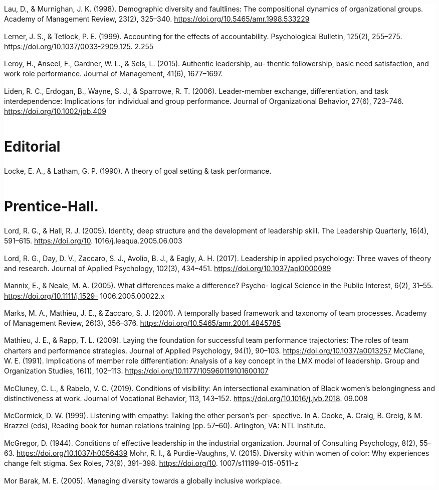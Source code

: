 Lau, D., & Murnighan, J. K. (1998). Demographic diversity and faultlines: The compositional dynamics of organizational groups. Academy of Management Review, 23(2), 325–340. https://doi.org/10.5465/amr.1998.533229

Lerner, J. S., & Tetlock, P. E. (1999). Accounting for the effects of accountability. Psychological Bulletin, 125(2), 255–275. https://doi.org/10.1037/0033-2909.125. 2.255

Leroy, H., Anseel, F., Gardner, W. L., & Sels, L. (2015). Authentic leadership, au- thentic followership, basic need satisfaction, and work role performance. Journal of Management, 41(6), 1677–1697.

Liden, R. C., Erdogan, B., Wayne, S. J., & Sparrowe, R. T. (2006). Leader-member exchange, differentiation, and task interdependence: Implications for individual and group performance. Journal of Organizational Behavior, 27(6), 723–746. https://doi.org/10.1002/job.409

# Editorial

Locke, E. A., & Latham, G. P. (1990). A theory of goal setting & task performance.

# Prentice-Hall.

Lord, R. G., & Hall, R. J. (2005). Identity, deep structure and the development of leadership skill. The Leadership Quarterly, 16(4), 591–615. https://doi.org/10. 1016/j.leaqua.2005.06.003

Lord, R. G., Day, D. V., Zaccaro, S. J., Avolio, B. J., & Eagly, A. H. (2017). Leadership in applied psychology: Three waves of theory and research. Journal of Applied Psychology, 102(3), 434–451. https://doi.org/10.1037/apl0000089

Mannix, E., & Neale, M. A. (2005). What differences make a difference? Psycho- logical Science in the Public Interest, 6(2), 31–55. https://doi.org/10.1111/j.1529- 1006.2005.00022.x

Marks, M. A., Mathieu, J. E., & Zaccaro, S. J. (2001). A temporally based framework and taxonomy of team processes. Academy of Management Review, 26(3), 356–376. https://doi.org/10.5465/amr.2001.4845785

Mathieu, J. E., & Rapp, T. L. (2009). Laying the foundation for successful team performance trajectories: The roles of team charters and performance strategies. Journal of Applied Psychology, 94(1), 90–103. https://doi.org/10.1037/a0013257 McClane, W. E. (1991). Implications of member role differentiation: Analysis of a key concept in the LMX model of leadership. Group and Organization Studies, 16(1), 102–113. https://doi.org/10.1177/105960119101600107

McCluney, C. L., & Rabelo, V. C. (2019). Conditions of visibility: An intersectional examination of Black women’s belongingness and distinctiveness at work. Journal of Vocational Behavior, 113, 143–152. https://doi.org/10.1016/j.jvb.2018. 09.008

McCormick, D. W. (1999). Listening with empathy: Taking the other person’s per- spective. In A. Cooke, A. Craig, B. Greig, & M. Brazzel (eds), Reading book for human relations training (pp. 57–60). Arlington, VA: NTL Institute.

McGregor, D. (1944). Conditions of effective leadership in the industrial organization. Journal of Consulting Psychology, 8(2), 55–63. https://doi.org/10.1037/h0056439 Mohr, R. I., & Purdie-Vaughns, V. (2015). Diversity within women of color: Why experiences change felt stigma. Sex Roles, 73(9), 391–398. https://doi.org/10. 1007/s11199-015-0511-z

Mor Barak, M. E. (2005). Managing diversity towards a globally inclusive workplace.
